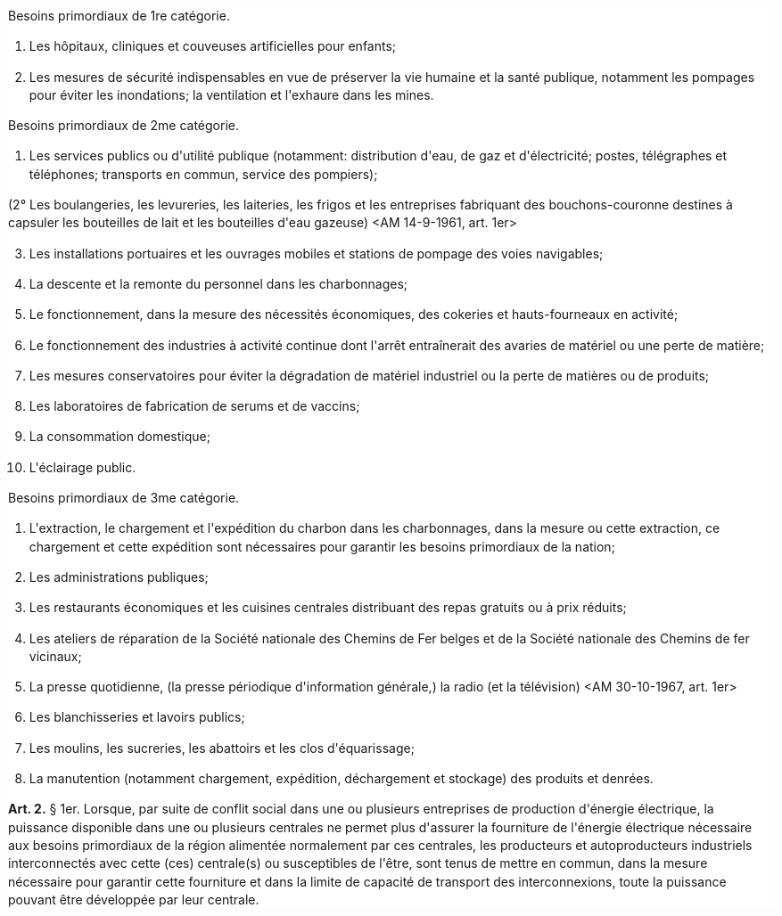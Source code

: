 Besoins primordiaux de 1re catégorie.

1. Les hôpitaux, cliniques et couveuses artificielles pour enfants;

2. Les mesures de sécurité indispensables en vue de préserver la vie humaine et la santé publique, notamment les pompages pour éviter les inondations; la ventilation et l'exhaure dans les mines.

Besoins primordiaux de 2me catégorie.

1. Les services publics ou d'utilité publique (notamment: distribution d'eau, de gaz et d'électricité; postes, télégraphes et téléphones; transports en commun, service des pompiers);

(2° Les boulangeries, les levureries, les laiteries, les frigos et les entreprises fabriquant des bouchons-couronne destines à capsuler les bouteilles de lait et les bouteilles d'eau gazeuse) <AM 14-9-1961, art. 1er>

3. Les installations portuaires et les ouvrages mobiles et stations de pompage des voies navigables;

4. La descente et la remonte du personnel dans les charbonnages;

5. Le fonctionnement, dans la mesure des nécessités économiques, des cokeries et hauts-fourneaux en activité;

6. Le fonctionnement des industries à activité continue dont l'arrêt entraînerait des avaries de matériel ou une perte de matière;

7. Les mesures conservatoires pour éviter la dégradation de matériel industriel ou la perte de matières ou de produits;

8. Les laboratoires de fabrication de serums et de vaccins;

9. La consommation domestique;

10. L'éclairage public.

Besoins primordiaux de 3me catégorie.

1. L'extraction, le chargement et l'expédition du charbon dans les charbonnages, dans la mesure ou cette extraction, ce chargement et cette expédition sont nécessaires pour garantir les besoins primordiaux de la nation;

2. Les administrations publiques;

3. Les restaurants économiques et les cuisines centrales distribuant des repas gratuits ou à prix réduits;

4. Les ateliers de réparation de la Société nationale des Chemins de Fer belges et de la Société nationale des Chemins de fer vicinaux;

5. La presse quotidienne, (la presse périodique d'information générale,) la radio (et la télévision) <AM 30-10-1967, art. 1er>

6. Les blanchisseries et lavoirs publics;

7. Les moulins, les sucreries, les abattoirs et les clos d'équarissage;

8. La manutention (notamment chargement, expédition, déchargement et stockage) des produits et denrées.

**Art. 2.** § 1er. Lorsque, par suite de conflit social dans une ou plusieurs entreprises de production d'énergie électrique, la puissance disponible dans une ou plusieurs centrales ne permet plus d'assurer la fourniture de l'énergie électrique nécessaire aux besoins primordiaux de la région alimentée normalement par ces centrales, les producteurs et autoproducteurs industriels interconnectés avec cette (ces) centrale(s) ou susceptibles de l'être, sont tenus de mettre en commun, dans la mesure nécessaire pour garantir cette fourniture et dans la limite de capacité de transport des interconnexions, toute la puissance pouvant être développée par leur centrale.
